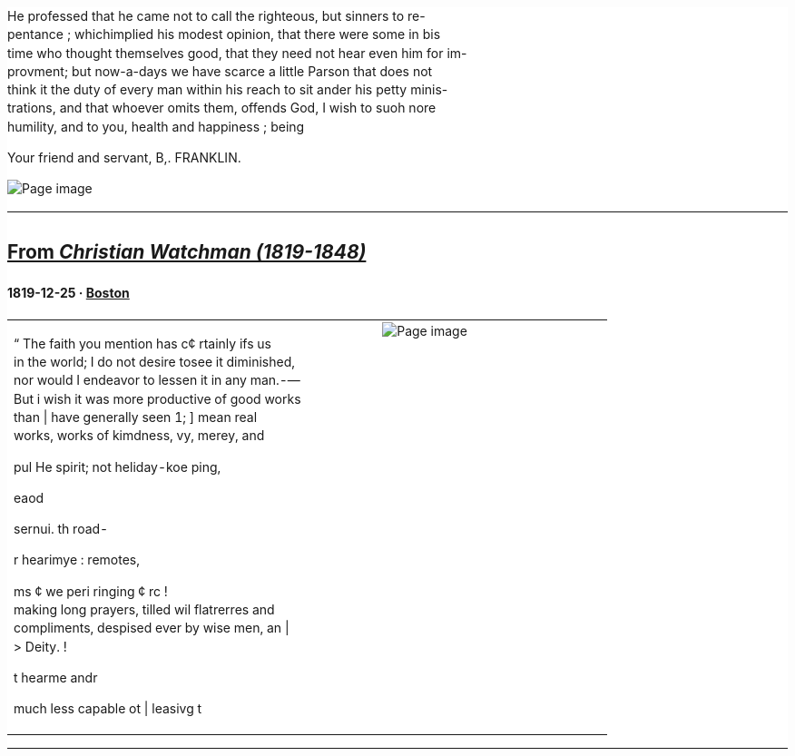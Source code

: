 He professed that he came not to call the righteous, but sinners to re-  
pentance ; whichimplied his modest opinion, that there were some in bis  
time who thought themselves good, that they need not hear even him for im-  
provment; but now-a-days we have scarce a little Parson that does not  
think it the duty of every man within his reach to sit ander his petty minis-  
trations, and that whoever omits them, offends God, I wish to suoh nore  
humility, and to you, health and happiness ; being  
  
Your friend and servant, B,. FRANKLIN.
</td><td style="width: 50%; max-height: 75%; margin: auto; display: block;">
<img alt="Page image" src="https://iiif.archive.org/iiif/sim_calcutta-journal-political-commercial-literary-gazette_1819-09-19_5_192&#0036;0/pct:49.764706,32.855903,41.558824,59.114583/,600/0/default.jpg"/>
</td>
</tr></table>

---

## [From _Christian Watchman (1819-1848)_](https://archive.org/details/sim_watchman-examiner_1819-12-25_1_30/page/n3/mode/1up?view=theater)

#### 1819-12-25 &middot; [Boston](http://dbpedia.org/resource/Boston)

<table style="width: 100%;"><tr><td style="width: 50%">

  
“ The faith you mention has c¢ rtainly ifs us  
in the world; I do not desire tosee it diminished,  
nor would I endeavor to lessen it in any man.-—  
But i wish it was more productive of good works  
than | have generally seen 1; ] mean real  
works, works of kimdness, vy, merey, and  
  
pul He spirit; not heliday-koe ping,  
  
  
  
  
  
eaod  
  
sernui. th road-  
  
r hearimye : remotes,  
  
ms ¢ we peri ringing ¢ rc !  
making long prayers, tilled wil flatrerres and  
compliments, despised ever by wise men, an |  
&gt; Deity. !  
  
t hearme andr  
  
much less capable ot | leasivg t
</td><td style="width: 50%; max-height: 75%; margin: auto; display: block;">
<img alt="Page image" src="https://iiif.archive.org/iiif/sim_watchman-examiner_1819-12-25_1_30&#0036;3/pct:34.269958,14.335361,13.471639,6.309731/600,/0/default.jpg"/>
</td>
</tr></table>

---

